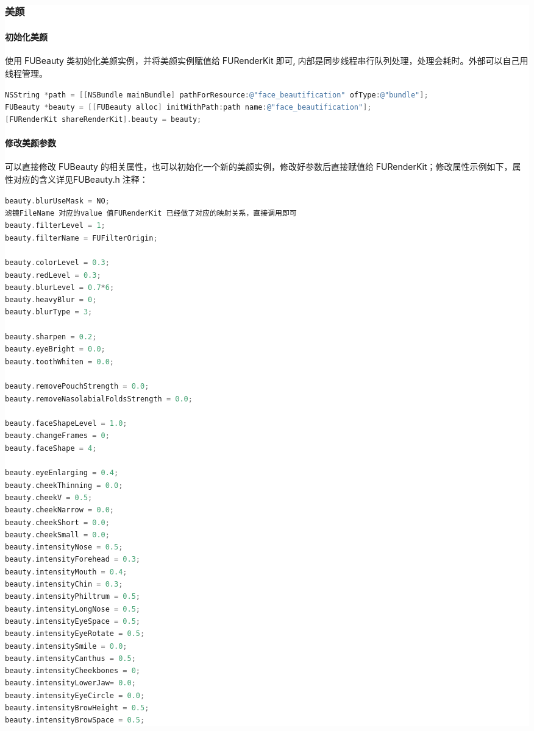 ### 美颜

#### 初始化美颜

使用 FUBeauty 类初始化美颜实例，并将美颜实例赋值给 FURenderKit 即可, 内部是同步线程串行队列处理，处理会耗时。外部可以自己用线程管理。

```objective-c
NSString *path = [[NSBundle mainBundle] pathForResource:@"face_beautification" ofType:@"bundle"];
FUBeauty *beauty = [[FUBeauty alloc] initWithPath:path name:@"face_beautification"];
[FURenderKit shareRenderKit].beauty = beauty;

```

#### 修改美颜参数

可以直接修改 FUBeauty 的相关属性，也可以初始化一个新的美颜实例，修改好参数后直接赋值给 FURenderKit；修改属性示例如下，属性对应的含义详见FUBeauty.h 注释：

```objective-c
beauty.blurUseMask = NO;
滤镜FileName 对应的value 值FURenderKit 已经做了对应的映射关系，直接调用即可
beauty.filterLevel = 1;
beauty.filterName = FUFilterOrigin;

beauty.colorLevel = 0.3;
beauty.redLevel = 0.3;
beauty.blurLevel = 0.7*6;
beauty.heavyBlur = 0;
beauty.blurType = 3;

beauty.sharpen = 0.2;
beauty.eyeBright = 0.0;
beauty.toothWhiten = 0.0;

beauty.removePouchStrength = 0.0;
beauty.removeNasolabialFoldsStrength = 0.0;

beauty.faceShapeLevel = 1.0;
beauty.changeFrames = 0;
beauty.faceShape = 4;

beauty.eyeEnlarging = 0.4;
beauty.cheekThinning = 0.0;
beauty.cheekV = 0.5;
beauty.cheekNarrow = 0.0;
beauty.cheekShort = 0.0;
beauty.cheekSmall = 0.0;
beauty.intensityNose = 0.5;
beauty.intensityForehead = 0.3;
beauty.intensityMouth = 0.4;
beauty.intensityChin = 0.3;
beauty.intensityPhiltrum = 0.5;
beauty.intensityLongNose = 0.5;
beauty.intensityEyeSpace = 0.5;
beauty.intensityEyeRotate = 0.5;
beauty.intensitySmile = 0.0;
beauty.intensityCanthus = 0.5;
beauty.intensityCheekbones = 0;
beauty.intensityLowerJaw= 0.0;
beauty.intensityEyeCircle = 0.0;
beauty.intensityBrowHeight = 0.5;
beauty.intensityBrowSpace = 0.5;
```
